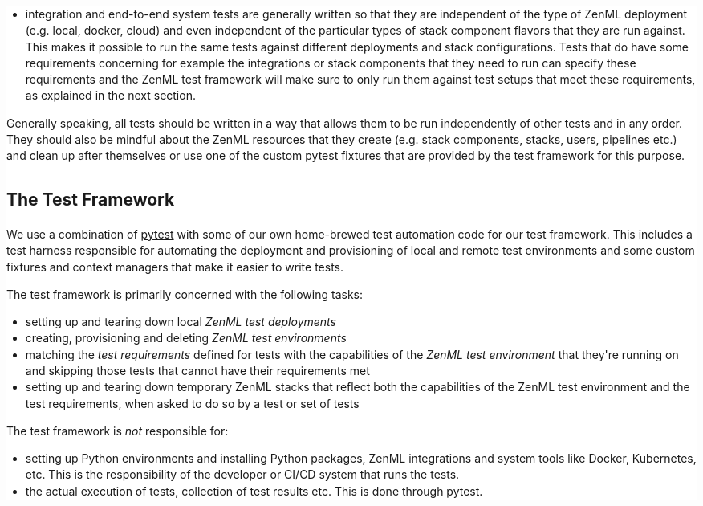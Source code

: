 * integration and end-to-end system tests are generally written so that they are
independent of the type of ZenML deployment (e.g. local, docker, cloud) and
even independent of the particular types of stack component flavors that they
are run against. This makes it possible to run the same tests against different
deployments and stack configurations. Tests that do have some requirements
concerning for example the integrations or stack components that they need to
run can specify these requirements and the ZenML test framework will make sure
to only run them against test setups that meet these requirements, as explained
in the next section.

Generally speaking, all tests should be written in a way that allows them to
be run independently of other tests and in any order. They should also be
mindful about the ZenML resources that they create (e.g. stack components,
stacks, users, pipelines etc.) and clean up after themselves or use one of the
custom pytest fixtures that are provided by the test framework for this purpose. 

## The Test Framework

We use a combination of [pytest](https://docs.pytest.org/en/stable/) with some
of our own home-brewed test automation code for our test framework. This
includes a test harness responsible for automating the deployment and
provisioning of local and remote test environments and some custom fixtures and
context managers that make it easier to write tests.

The test framework is primarily concerned with the following tasks:

* setting up and tearing down local *ZenML test deployments*
* creating, provisioning and deleting *ZenML test environments*
* matching the *test requirements* defined for tests with the capabilities of
the *ZenML test environment* that they're running on and skipping those tests
that cannot have their requirements met
* setting up and tearing down temporary ZenML stacks that reflect both the
capabilities of the ZenML test environment and the test requirements, when asked
to do so by a test or set of tests

The test framework is *not* responsible for:

* setting up Python environments and installing Python packages, ZenML
integrations and system tools like Docker, Kubernetes, etc. This is the
responsibility of the developer or CI/CD system that runs the tests.
* the actual execution of tests, collection of test results etc. This is done
through pytest.
